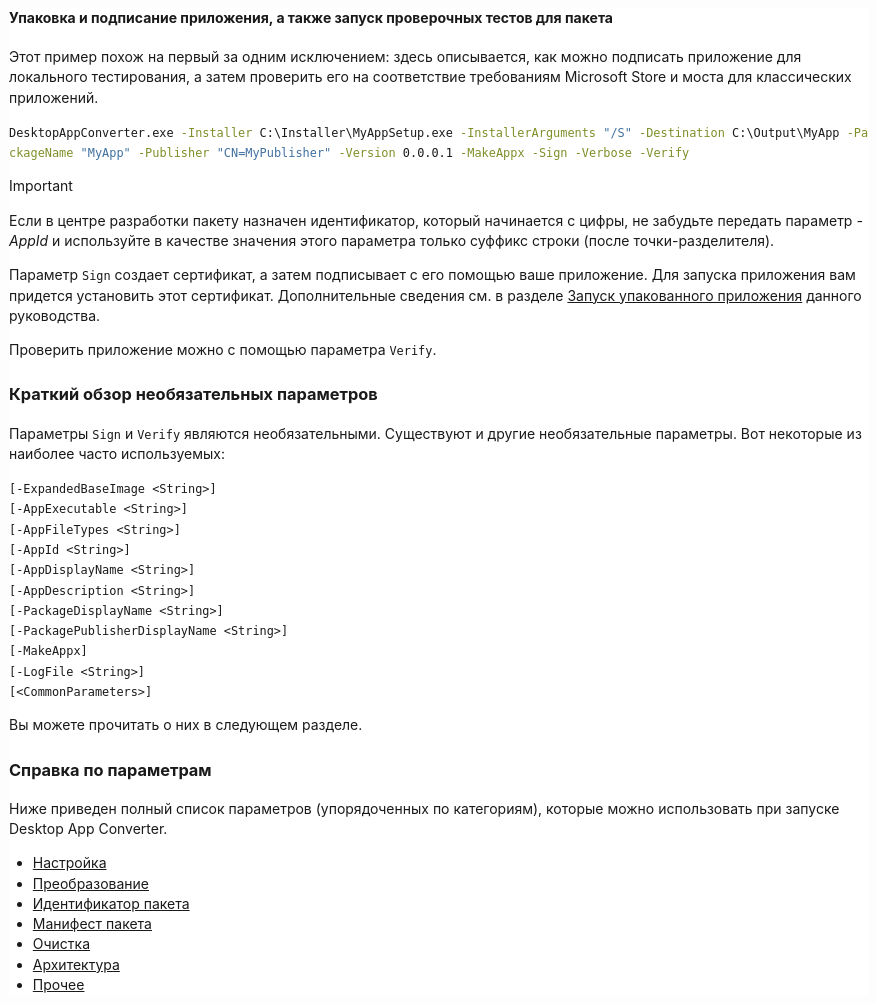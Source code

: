 <a id="optional-parameters" />

#### <a name="package-an-app-sign-the-app-and-run-validation-checks-on-the-package"></a>Упаковка и подписание приложения, а также запуск проверочных тестов для пакета

Этот пример похож на первый за одним исключением: здесь описывается, как можно подписать приложение для локального тестирования, а затем проверить его на соответствие требованиям Microsoft Store и моста для классических приложений.

```cmd
DesktopAppConverter.exe -Installer C:\Installer\MyAppSetup.exe -InstallerArguments "/S" -Destination C:\Output\MyApp -PackageName "MyApp" -Publisher "CN=MyPublisher" -Version 0.0.0.1 -MakeAppx -Sign -Verbose -Verify
```
>[!IMPORTANT]
>Если в центре разработки пакету назначен идентификатор, который начинается с цифры, не забудьте передать параметр <i>-AppId</i> и используйте в качестве значения этого параметра только суффикс строки (после точки-разделителя).

Параметр ``Sign`` создает сертификат, а затем подписывает с его помощью ваше приложение. Для запуска приложения вам придется установить этот сертификат. Дополнительные сведения см. в разделе [Запуск упакованного приложения](#run-app) данного руководства.

Проверить приложение можно с помощью параметра ``Verify``.

### <a name="a-quick-look-at-optional-parameters"></a>Краткий обзор необязательных параметров

Параметры ``Sign`` и ``Verify`` являются необязательными. Существуют и другие необязательные параметры.  Вот некоторые из наиболее часто используемых:

```CMD
[-ExpandedBaseImage <String>]
[-AppExecutable <String>]
[-AppFileTypes <String>]
[-AppId <String>]
[-AppDisplayName <String>]
[-AppDescription <String>]
[-PackageDisplayName <String>]
[-PackagePublisherDisplayName <String>]
[-MakeAppx]
[-LogFile <String>]
[<CommonParameters>]
```
Вы можете прочитать о них в следующем разделе.

<a id="command-reference" />

### <a name="parameter-reference"></a>Справка по параметрам

Ниже приведен полный список параметров (упорядоченных по категориям), которые можно использовать при запуске Desktop App Converter.

* [Настройка](#setup-params)
* [Преобразование](#conversion-params)
* [Идентификатор пакета](#identity-params)
* [Манифест пакета](#manifest-params)
* [Очистка](#cleanup-params)
* [Архитектура](#architecture-params)
* [Прочее](#other-params)
